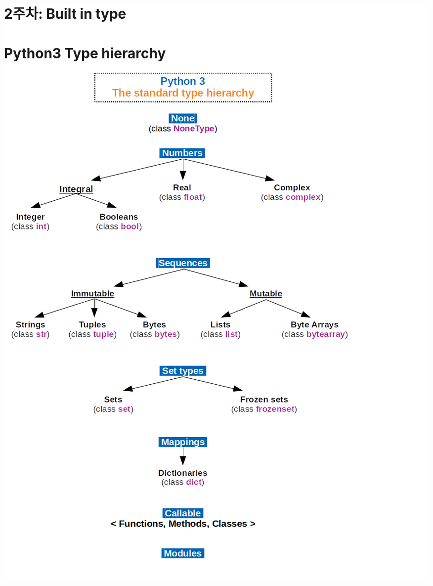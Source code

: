 # 2주차: Built in type

# Python3 Type hierarchy

![./Built-in-Types/Python_3._The_standard_type_hierarchy.png](./Built-in-Types/Python_3._The_standard_type_hierarchy.png)
